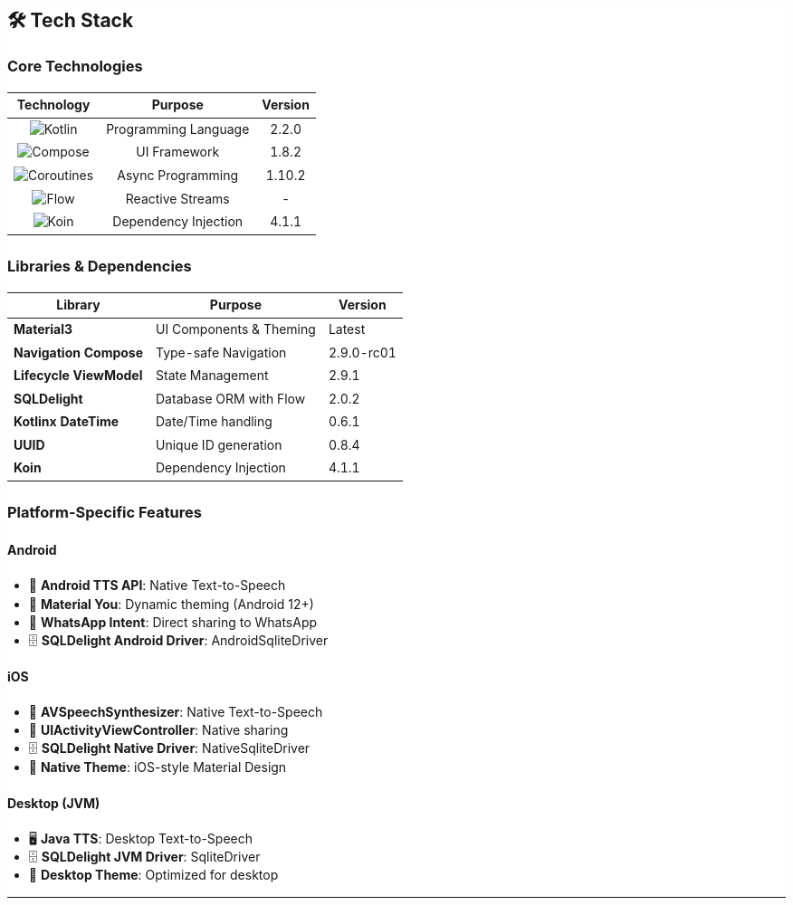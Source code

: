 
## 🛠️ Tech Stack

### Core Technologies

<div align="center">

| Technology | Purpose | Version |
|:----------:|:-------:|:-------:|
| ![Kotlin](https://img.shields.io/badge/Kotlin-7F52FF?style=flat&logo=kotlin&logoColor=white) | Programming Language | 2.2.0 |
| ![Compose](https://img.shields.io/badge/Compose-4285F4?style=flat&logo=jetpackcompose&logoColor=white) | UI Framework | 1.8.2 |
| ![Coroutines](https://img.shields.io/badge/Coroutines-7F52FF?style=flat&logo=kotlin&logoColor=white) | Async Programming | 1.10.2 |
| ![Flow](https://img.shields.io/badge/Flow-7F52FF?style=flat&logo=kotlin&logoColor=white) | Reactive Streams | - |
| ![Koin](https://img.shields.io/badge/Koin-FF6F00?style=flat&logo=kotlin&logoColor=white) | Dependency Injection | 4.1.1 |

</div>

### Libraries & Dependencies

| Library | Purpose | Version |
|---------|---------|---------|
| **Material3** | UI Components & Theming | Latest |
| **Navigation Compose** | Type-safe Navigation | 2.9.0-rc01 |
| **Lifecycle ViewModel** | State Management | 2.9.1 |
| **SQLDelight** | Database ORM with Flow | 2.0.2 |
| **Kotlinx DateTime** | Date/Time handling | 0.6.1 |
| **UUID** | Unique ID generation | 0.8.4 |
| **Koin** | Dependency Injection | 4.1.1 |

### Platform-Specific Features

#### Android
- 🎤 **Android TTS API**: Native Text-to-Speech
- 🎨 **Material You**: Dynamic theming (Android 12+)
- 📱 **WhatsApp Intent**: Direct sharing to WhatsApp
- 🗄️ **SQLDelight Android Driver**: AndroidSqliteDriver

#### iOS
- 🍎 **AVSpeechSynthesizer**: Native Text-to-Speech
- 📱 **UIActivityViewController**: Native sharing
- 🗄️ **SQLDelight Native Driver**: NativeSqliteDriver
- 🎨 **Native Theme**: iOS-style Material Design

#### Desktop (JVM)
- 🖥️ **Java TTS**: Desktop Text-to-Speech
- 🗄️ **SQLDelight JVM Driver**: SqliteDriver
- 🎨 **Desktop Theme**: Optimized for desktop

---